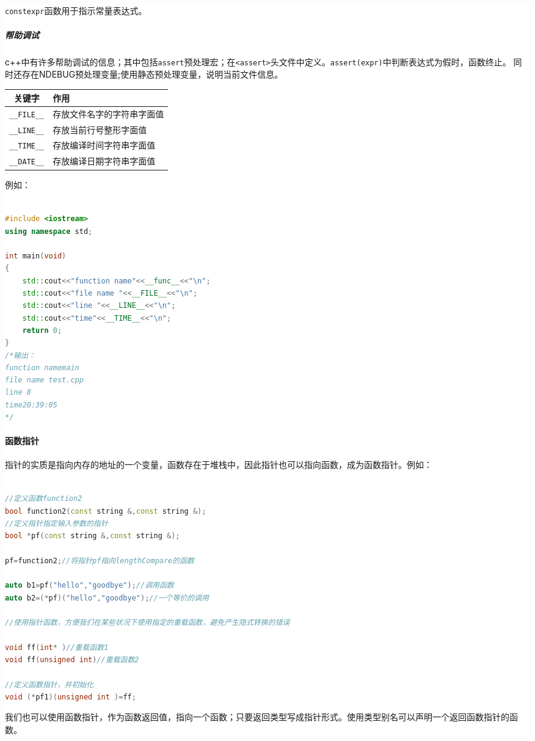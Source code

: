 `constexpr`函数用于指示常量表达式。

##### 帮助调试
c++中有许多帮助调试的信息；其中包括`assert`预处理宏；在`<assert>`头文件中定义。`assert(expr)`中判断表达式为假时，函数终止。
同时还存在NDEBUG预处理变量;使用静态预处理变量，说明当前文件信息。

|关键字|作用|
|:---:|:---|
|`__FILE__`|存放文件名字的字符串字面值|
|`__LINE__`|存放当前行号整形字面值|
|`__TIME__`|存放编译时间字符串字面值|
|`__DATE__`|存放编译日期字符串字面值|

例如：

```c++

#include <iostream>
using namespace std;

int main(void)
{
    std::cout<<"function name"<<__func__<<"\n";
    std::cout<<"file name "<<__FILE__<<"\n";
    std::cout<<"line "<<__LINE__<<"\n";
    std::cout<<"time"<<__TIME__<<"\n";
    return 0;
}
/*输出：
function namemain
file name test.cpp
line 8
time20:39:05
*/

```
#### 函数指针
指针的实质是指向内存的地址的一个变量，函数存在于堆栈中，因此指针也可以指向函数，成为函数指针。例如：

```c++

//定义函数function2
bool function2(const string &,const string &);
//定义指针指定输入参数的指针
bool *pf(const string &,const string &);

pf=function2;//将指针pf指向lengthCompare的函数

auto b1=pf("hello","goodbye");//调用函数
auto b2=(*pf)("hello","goodbye");//一个等价的调用

//使用指针函数，方便我们在某些状况下使用指定的重载函数，避免产生隐式转换的错误

void ff(int* )//重载函数1
void ff(unsigned int)//重载函数2

//定义函数指针，并初始化
void (*pf1)(unsigned int )=ff;

```
我们也可以使用函数指针，作为函数返回值，指向一个函数；只要返回类型写成指针形式。使用类型别名可以声明一个返回函数指针的函数。
